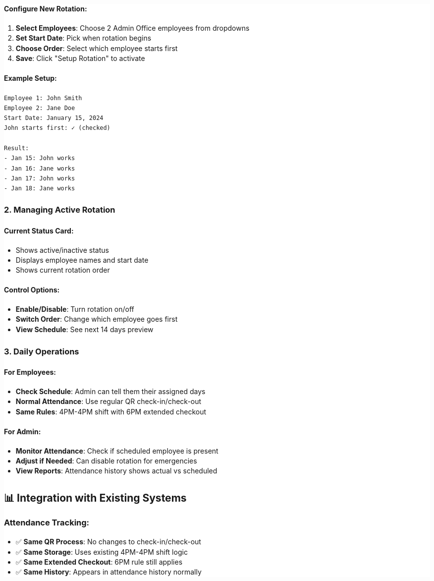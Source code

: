 #### **Configure New Rotation:**
1. **Select Employees**: Choose 2 Admin Office employees from dropdowns
2. **Set Start Date**: Pick when rotation begins
3. **Choose Order**: Select which employee starts first
4. **Save**: Click "Setup Rotation" to activate

#### **Example Setup:**
```
Employee 1: John Smith
Employee 2: Jane Doe
Start Date: January 15, 2024
John starts first: ✓ (checked)

Result:
- Jan 15: John works
- Jan 16: Jane works
- Jan 17: John works
- Jan 18: Jane works
```

### **2. Managing Active Rotation**

#### **Current Status Card:**
- Shows active/inactive status
- Displays employee names and start date
- Shows current rotation order

#### **Control Options:**
- **Enable/Disable**: Turn rotation on/off
- **Switch Order**: Change which employee goes first
- **View Schedule**: See next 14 days preview

### **3. Daily Operations**

#### **For Employees:**
- **Check Schedule**: Admin can tell them their assigned days
- **Normal Attendance**: Use regular QR check-in/check-out
- **Same Rules**: 4PM-4PM shift with 6PM extended checkout

#### **For Admin:**
- **Monitor Attendance**: Check if scheduled employee is present
- **Adjust if Needed**: Can disable rotation for emergencies
- **View Reports**: Attendance history shows actual vs scheduled

## 📊 **Integration with Existing Systems**

### **Attendance Tracking:**
- ✅ **Same QR Process**: No changes to check-in/check-out
- ✅ **Same Storage**: Uses existing 4PM-4PM shift logic
- ✅ **Same Extended Checkout**: 6PM rule still applies
- ✅ **Same History**: Appears in attendance history normally
